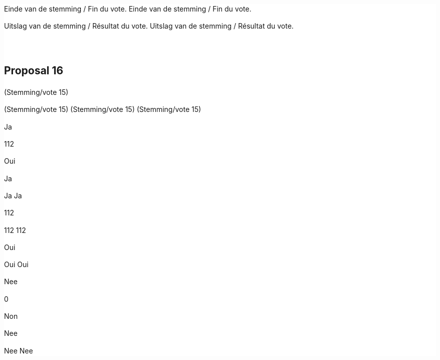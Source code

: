 Einde van de
stemming / Fin du vote.
Einde van de
stemming / Fin du vote.

Uitslag van de
stemming / Résultat du vote.
Uitslag van de
stemming / Résultat du vote.

 
 
 

## Proposal 16


(Stemming/vote 15)

(Stemming/vote 15)
(Stemming/vote 15)
(Stemming/vote 15)



Ja


112


Oui



Ja

Ja
Ja


112

112
112


Oui

Oui
Oui



Nee


0


Non



Nee

Nee
Nee
